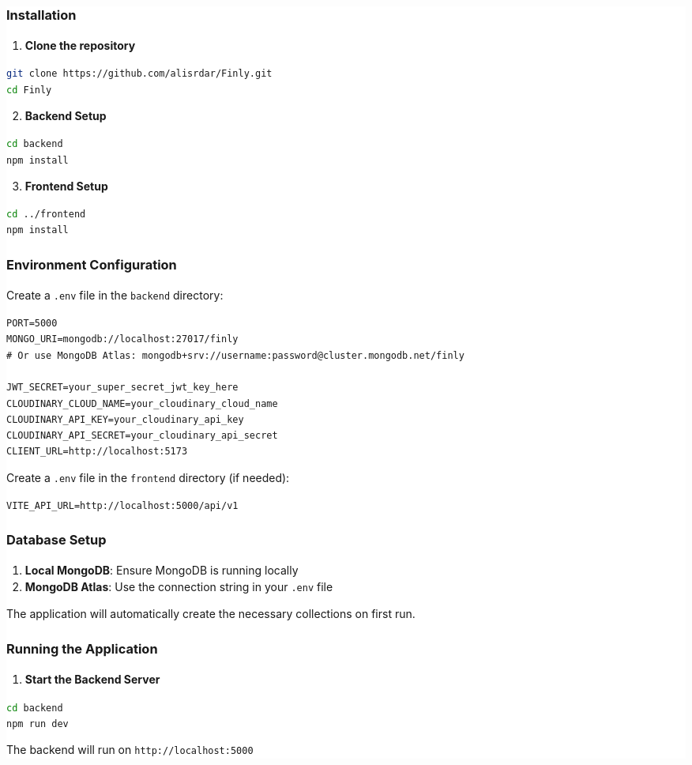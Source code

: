### Installation

1. **Clone the repository**
```bash
git clone https://github.com/alisrdar/Finly.git
cd Finly
```

2. **Backend Setup**
```bash
cd backend
npm install
```

3. **Frontend Setup**
```bash
cd ../frontend
npm install
```

### Environment Configuration

Create a `.env` file in the `backend` directory:

```env
PORT=5000
MONGO_URI=mongodb://localhost:27017/finly
# Or use MongoDB Atlas: mongodb+srv://username:password@cluster.mongodb.net/finly

JWT_SECRET=your_super_secret_jwt_key_here
CLOUDINARY_CLOUD_NAME=your_cloudinary_cloud_name
CLOUDINARY_API_KEY=your_cloudinary_api_key
CLOUDINARY_API_SECRET=your_cloudinary_api_secret
CLIENT_URL=http://localhost:5173
```

Create a `.env` file in the `frontend` directory (if needed):

```env
VITE_API_URL=http://localhost:5000/api/v1
```

### Database Setup

1. **Local MongoDB**: Ensure MongoDB is running locally
2. **MongoDB Atlas**: Use the connection string in your `.env` file

The application will automatically create the necessary collections on first run.

### Running the Application

1. **Start the Backend Server**
```bash
cd backend
npm run dev
```
The backend will run on `http://localhost:5000`

